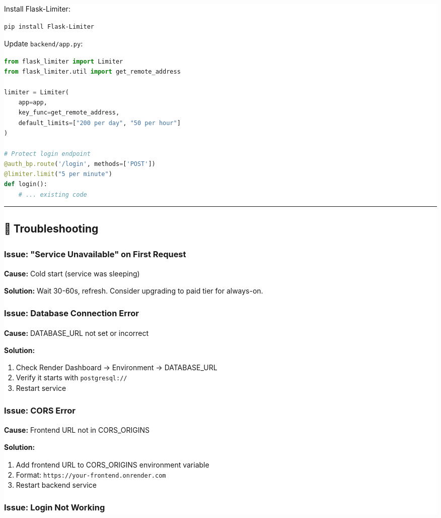 Install Flask-Limiter:

```bash
pip install Flask-Limiter
```

Update `backend/app.py`:

```python
from flask_limiter import Limiter
from flask_limiter.util import get_remote_address

limiter = Limiter(
    app=app,
    key_func=get_remote_address,
    default_limits=["200 per day", "50 per hour"]
)

# Protect login endpoint
@auth_bp.route('/login', methods=['POST'])
@limiter.limit("5 per minute")
def login():
    # ... existing code
```

---

## 🐛 Troubleshooting

### Issue: "Service Unavailable" on First Request

**Cause:** Cold start (service was sleeping)

**Solution:** Wait 30-60s, refresh. Consider upgrading to paid tier for always-on.

### Issue: Database Connection Error

**Cause:** DATABASE_URL not set or incorrect

**Solution:**
1. Check Render Dashboard → Environment → DATABASE_URL
2. Verify it starts with `postgresql://`
3. Restart service

### Issue: CORS Error

**Cause:** Frontend URL not in CORS_ORIGINS

**Solution:**
1. Add frontend URL to CORS_ORIGINS environment variable
2. Format: `https://your-frontend.onrender.com`
3. Restart backend service

### Issue: Login Not Working
